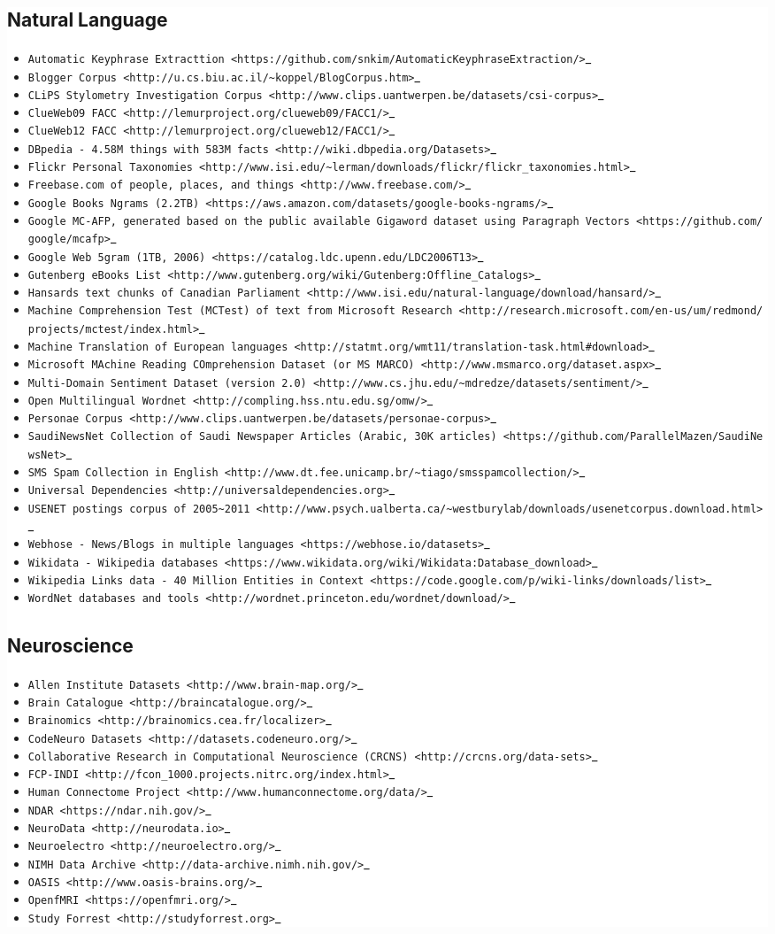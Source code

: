 
Natural Language
----------------

* `Automatic Keyphrase Extracttion <https://github.com/snkim/AutomaticKeyphraseExtraction/>`_
* `Blogger Corpus <http://u.cs.biu.ac.il/~koppel/BlogCorpus.htm>`_
* `CLiPS Stylometry Investigation Corpus <http://www.clips.uantwerpen.be/datasets/csi-corpus>`_
* `ClueWeb09 FACC <http://lemurproject.org/clueweb09/FACC1/>`_
* `ClueWeb12 FACC <http://lemurproject.org/clueweb12/FACC1/>`_
* `DBpedia - 4.58M things with 583M facts <http://wiki.dbpedia.org/Datasets>`_
* `Flickr Personal Taxonomies <http://www.isi.edu/~lerman/downloads/flickr/flickr_taxonomies.html>`_
* `Freebase.com of people, places, and things <http://www.freebase.com/>`_
* `Google Books Ngrams (2.2TB) <https://aws.amazon.com/datasets/google-books-ngrams/>`_
* `Google MC-AFP, generated based on the public available Gigaword dataset using Paragraph Vectors <https://github.com/google/mcafp>`_
* `Google Web 5gram (1TB, 2006) <https://catalog.ldc.upenn.edu/LDC2006T13>`_
* `Gutenberg eBooks List <http://www.gutenberg.org/wiki/Gutenberg:Offline_Catalogs>`_
* `Hansards text chunks of Canadian Parliament <http://www.isi.edu/natural-language/download/hansard/>`_
* `Machine Comprehension Test (MCTest) of text from Microsoft Research <http://research.microsoft.com/en-us/um/redmond/projects/mctest/index.html>`_
* `Machine Translation of European languages <http://statmt.org/wmt11/translation-task.html#download>`_
* `Microsoft MAchine Reading COmprehension Dataset (or MS MARCO) <http://www.msmarco.org/dataset.aspx>`_
* `Multi-Domain Sentiment Dataset (version 2.0) <http://www.cs.jhu.edu/~mdredze/datasets/sentiment/>`_
* `Open Multilingual Wordnet <http://compling.hss.ntu.edu.sg/omw/>`_
* `Personae Corpus <http://www.clips.uantwerpen.be/datasets/personae-corpus>`_
* `SaudiNewsNet Collection of Saudi Newspaper Articles (Arabic, 30K articles) <https://github.com/ParallelMazen/SaudiNewsNet>`_
* `SMS Spam Collection in English <http://www.dt.fee.unicamp.br/~tiago/smsspamcollection/>`_
* `Universal Dependencies <http://universaldependencies.org>`_
* `USENET postings corpus of 2005~2011 <http://www.psych.ualberta.ca/~westburylab/downloads/usenetcorpus.download.html>`_
* `Webhose - News/Blogs in multiple languages <https://webhose.io/datasets>`_
* `Wikidata - Wikipedia databases <https://www.wikidata.org/wiki/Wikidata:Database_download>`_
* `Wikipedia Links data - 40 Million Entities in Context <https://code.google.com/p/wiki-links/downloads/list>`_
* `WordNet databases and tools <http://wordnet.princeton.edu/wordnet/download/>`_


Neuroscience
-------------

* `Allen Institute Datasets <http://www.brain-map.org/>`_
* `Brain Catalogue <http://braincatalogue.org/>`_
* `Brainomics <http://brainomics.cea.fr/localizer>`_
* `CodeNeuro Datasets <http://datasets.codeneuro.org/>`_
* `Collaborative Research in Computational Neuroscience (CRCNS) <http://crcns.org/data-sets>`_
* `FCP-INDI <http://fcon_1000.projects.nitrc.org/index.html>`_
* `Human Connectome Project <http://www.humanconnectome.org/data/>`_
* `NDAR <https://ndar.nih.gov/>`_
* `NeuroData <http://neurodata.io>`_
* `Neuroelectro <http://neuroelectro.org/>`_
* `NIMH Data Archive <http://data-archive.nimh.nih.gov/>`_
* `OASIS <http://www.oasis-brains.org/>`_
* `OpenfMRI <https://openfmri.org/>`_
* `Study Forrest <http://studyforrest.org>`_
